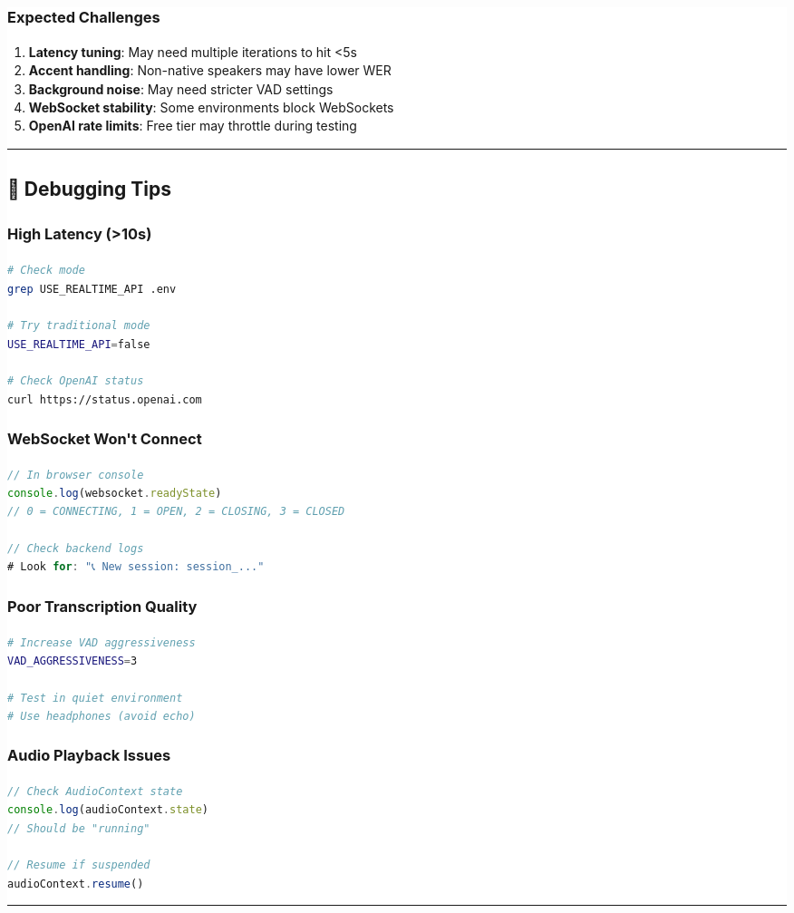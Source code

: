 ### Expected Challenges
1. **Latency tuning**: May need multiple iterations to hit <5s
2. **Accent handling**: Non-native speakers may have lower WER
3. **Background noise**: May need stricter VAD settings
4. **WebSocket stability**: Some environments block WebSockets
5. **OpenAI rate limits**: Free tier may throttle during testing

---

## 🐛 Debugging Tips

### High Latency (>10s)
```bash
# Check mode
grep USE_REALTIME_API .env

# Try traditional mode
USE_REALTIME_API=false

# Check OpenAI status
curl https://status.openai.com
```

### WebSocket Won't Connect
```javascript
// In browser console
console.log(websocket.readyState)
// 0 = CONNECTING, 1 = OPEN, 2 = CLOSING, 3 = CLOSED

// Check backend logs
# Look for: "📞 New session: session_..."
```

### Poor Transcription Quality
```bash
# Increase VAD aggressiveness
VAD_AGGRESSIVENESS=3

# Test in quiet environment
# Use headphones (avoid echo)
```

### Audio Playback Issues
```javascript
// Check AudioContext state
console.log(audioContext.state)
// Should be "running"

// Resume if suspended
audioContext.resume()
```

---